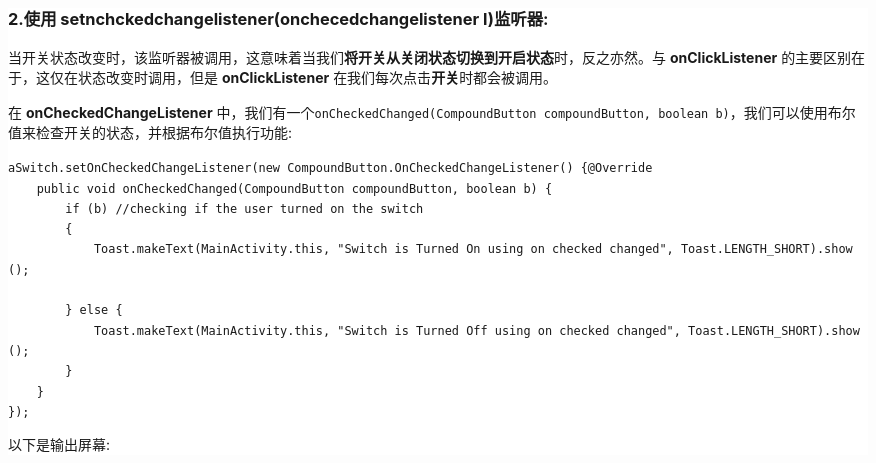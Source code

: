 
### 2.使用 setnchckedchangelistener(onchecedchangelistener l)监听器:

当开关状态改变时，该监听器被调用，这意味着当我们**将开关从关闭状态切换到开启状态**时，反之亦然。与 **onClickListener** 的主要区别在于，这仅在状态改变时调用，但是 **onClickListener** 在我们每次点击**开关**时都会被调用。

在 **onCheckedChangeListener** 中，我们有一个`onCheckedChanged(CompoundButton compoundButton, boolean b)`，我们可以使用布尔值来检查开关的状态，并根据布尔值执行功能:

```
aSwitch.setOnCheckedChangeListener(new CompoundButton.OnCheckedChangeListener() {@Override
	public void onCheckedChanged(CompoundButton compoundButton, boolean b) {
		if (b) //checking if the user turned on the switch
		{
			Toast.makeText(MainActivity.this, "Switch is Turned On using on checked changed", Toast.LENGTH_SHORT).show();

		} else {
			Toast.makeText(MainActivity.this, "Switch is Turned Off using on checked changed", Toast.LENGTH_SHORT).show();
		}
	}
});
```

以下是输出屏幕:
